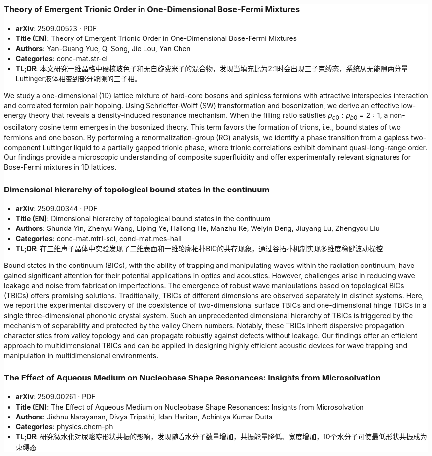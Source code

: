 ### Theory of Emergent Trionic Order in One-Dimensional Bose-Fermi Mixtures
- **arXiv**: [2509.00523](https://arxiv.org/abs/2509.00523)  ·  [PDF](https://arxiv.org/pdf/2509.00523.pdf)
- **Title (EN)**: Theory of Emergent Trionic Order in One-Dimensional Bose-Fermi Mixtures
- **Authors**: Yan-Guang Yue, Qi Song, Jie Lou, Yan Chen
- **Categories**: cond-mat.str-el
- **TL;DR**: 本文研究一维晶格中硬核玻色子和无自旋费米子的混合物，发现当填充比为2:1时会出现三子束缚态，系统从无能隙两分量Luttinger液体相变到部分能隙的三子相。

We study a one-dimensional (1D) lattice mixture of hard-core bosons and
spinless fermions with attractive interspecies interaction and correlated
fermion pair hopping. Using Schrieffer-Wolff (SW) transformation and
bosonization, we derive an effective low-energy theory that reveals a
density-induced resonance mechanism. When the filling ratio satisfies
$\rho_{c0}:\rho_{b0} = 2:1$, a non-oscillatory cosine term emerges in the
bosonized theory. This term favors the formation of trions, i.e., bound states
of two fermions and one boson. By performing a renormalization-group (RG)
analysis, we identify a phase transition from a gapless two-component Luttinger
liquid to a partially gapped trionic phase, where trionic correlations exhibit
dominant quasi-long-range order. Our findings provide a microscopic
understanding of composite superfluidity and offer experimentally relevant
signatures for Bose-Fermi mixtures in 1D lattices.

### Dimensional hierarchy of topological bound states in the continuum
- **arXiv**: [2509.00344](https://arxiv.org/abs/2509.00344)  ·  [PDF](https://arxiv.org/pdf/2509.00344.pdf)
- **Title (EN)**: Dimensional hierarchy of topological bound states in the continuum
- **Authors**: Shunda Yin, Zhenyu Wang, Liping Ye, Hailong He, Manzhu Ke, Weiyin Deng, Jiuyang Lu, Zhengyou Liu
- **Categories**: cond-mat.mtrl-sci, cond-mat.mes-hall
- **TL;DR**: 在三维声子晶体中实验发现了二维表面和一维轮廓拓扑BIC的共存现象，通过谷拓扑机制实现多维度稳健波动操控

Bound states in the continuum (BICs), with the ability of trapping and
manipulating waves within the radiation continuum, have gained significant
attention for their potential applications in optics and acoustics. However,
challenges arise in reducing wave leakage and noise from fabrication
imperfections. The emergence of robust wave manipulations based on topological
BICs (TBICs) offers promising solutions. Traditionally, TBICs of different
dimensions are observed separately in distinct systems. Here, we report the
experimental discovery of the coexistence of two-dimensional surface TBICs and
one-dimensional hinge TBICs in a single three-dimensional phononic crystal
system. Such an unprecedented dimensional hierarchy of TBICs is triggered by
the mechanism of separability and protected by the valley Chern numbers.
Notably, these TBICs inherit dispersive propagation characteristics from valley
topology and can propagate robustly against defects without leakage. Our
findings offer an efficient approach to multidimensional TBICs and can be
applied in designing highly efficient acoustic devices for wave trapping and
manipulation in multidimensional environments.

### The Effect of Aqueous Medium on Nucleobase Shape Resonances: Insights from Microsolvation
- **arXiv**: [2509.00261](https://arxiv.org/abs/2509.00261)  ·  [PDF](https://arxiv.org/pdf/2509.00261.pdf)
- **Title (EN)**: The Effect of Aqueous Medium on Nucleobase Shape Resonances: Insights from Microsolvation
- **Authors**: Jishnu Narayanan, Divya Tripathi, Idan Haritan, Achintya Kumar Dutta
- **Categories**: physics.chem-ph
- **TL;DR**: 研究微水化对尿嘧啶形状共振的影响，发现随着水分子数量增加，共振能量降低、宽度增加，10个水分子可使最低形状共振成为束缚态
